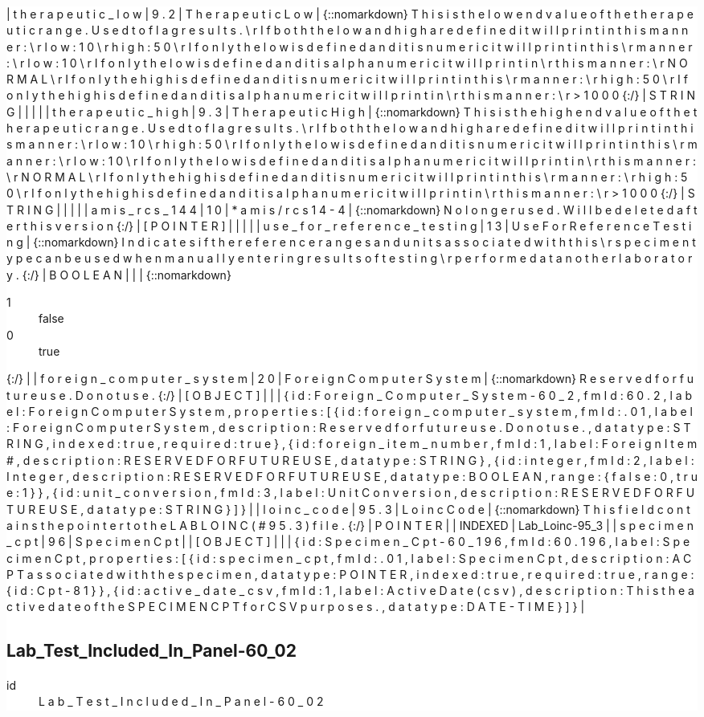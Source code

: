 |  t h e r a p e u t i c _ l o w  |  9 . 2  |  T h e r a p e u t i c   L o w  | {::nomarkdown}  T h i s   i s   t h e   l o w   e n d   v a l u e   o f   t h e   t h e r a p e u t i c   r a n g e .     U s e d   t o   f l a g   r e s u l t s . \ r I f   b o t h   t h e   l o w   a n d   h i g h   a r e   d e f i n e d   i t   w i l l   p r i n t   i n   t h i s   m a n n e r : \ r                 l o w   :   1 0 \ r                 h i g h   :   5 0 \ r I f   o n l y   t h e   l o w   i s   d e f i n e d   a n d   i t   i s   n u m e r i c   i t   w i l l   p r i n t   i n   t h i s \ r m a n n e r :   \ r                 l o w :   1 0 \ r I f   o n l y   t h e   l o w   i s   d e f i n e d   a n d   i t   i s   a l p h a n u m e r i c   i t   w i l l   p r i n t   i n   \ r t h i s   m a n n e r : \ r                 N O R M A L \ r I f   o n l y   t h e   h i g h   i s   d e f i n e d   a n d   i t   i s   n u m e r i c   i t   w i l l   p r i n t   i n   t h i s   \ r m a n n e r : \ r                 h i g h :   5 0 \ r I f   o n l y   t h e   h i g h   i s   d e f i n e d   a n d   i t   i s   a l p h a n u m e r i c   i t   w i l l   p r i n t   i n \ r t h i s   m a n n e r : \ r                 > 1 0 0 0  {:/} |  S T R I N G  |  |  |  | 
|  t h e r a p e u t i c _ h i g h  |  9 . 3  |  T h e r a p e u t i c   H i g h  | {::nomarkdown}  T h i s   i s   t h e   h i g h   e n d   v a l u e   o f   t h e   t h e r a p e u t i c   r a n g e .     U s e d   t o   f l a g   r e s u l t s . \ r I f   b o t h   t h e   l o w   a n d   h i g h   a r e   d e f i n e d   i t   w i l l   p r i n t   i n   t h i s   m a n n e r : \ r                 l o w   :   1 0 \ r                 h i g h   :   5 0 \ r I f   o n l y   t h e   l o w   i s   d e f i n e d   a n d   i t   i s   n u m e r i c   i t   w i l l   p r i n t   i n   t h i s \ r m a n n e r :   \ r                 l o w :   1 0 \ r I f   o n l y   t h e   l o w   i s   d e f i n e d   a n d   i t   i s   a l p h a n u m e r i c   i t   w i l l   p r i n t   i n   \ r t h i s   m a n n e r : \ r                 N O R M A L \ r I f   o n l y   t h e   h i g h   i s   d e f i n e d   a n d   i t   i s   n u m e r i c   i t   w i l l   p r i n t   i n   t h i s   \ r m a n n e r : \ r                 h i g h :   5 0 \ r I f   o n l y   t h e   h i g h   i s   d e f i n e d   a n d   i t   i s   a l p h a n u m e r i c   i t   w i l l   p r i n t   i n \ r t h i s   m a n n e r : \ r                 > 1 0 0 0  {:/} |  S T R I N G  |  |  |  | 
|  a m i s _ r c s _ 1 4 4  |  1 0  |  * a m i s / r c s   1 4 - 4  | {::nomarkdown}  N o   l o n g e r   u s e d .     W i l l   b e   d e l e t e d   a f t e r   t h i s   v e r s i o n    {:/} |  [ P O I N T E R ]  |  |  |  | 
|  u s e _ f o r _ r e f e r e n c e _ t e s t i n g  |  1 3  |  U s e   F o r   R e f e r e n c e   T e s t i n g  | {::nomarkdown}  I n d i c a t e s   i f   t h e   r e f e r e n c e   r a n g e s   a n d   u n i t s   a s s o c i a t e d   w i t h   t h i s \ r s p e c i m e n   t y p e   c a n   b e   u s e d   w h e n   m a n u a l l y   e n t e r i n g   r e s u l t s   o f   t e s t i n g \ r p e r f o r m e d   a t   a n o t h e r   l a b o r a t o r y .  {:/} |  B O O L E A N  |  |  | {::nomarkdown}<dl><dt>1</dt><dd>false</dd><dt>0</dt><dd>true</dd></dl>{:/} | 
|  f o r e i g n _ c o m p u t e r _ s y s t e m  |  2 0  |  F o r e i g n   C o m p u t e r   S y s t e m  | {::nomarkdown}  R e s e r v e d   f o r   f u t u r e   u s e .   D o   n o t   u s e .  {:/} |  [ O B J E C T ]  |  |  |  { i d : F o r e i g n _ C o m p u t e r _ S y s t e m - 6 0 _ 2 , f m I d : 6 0 . 2 , l a b e l : F o r e i g n   C o m p u t e r   S y s t e m , p r o p e r t i e s : [ { i d : f o r e i g n _ c o m p u t e r _ s y s t e m , f m I d : . 0 1 , l a b e l : F o r e i g n   C o m p u t e r   S y s t e m , d e s c r i p t i o n : R e s e r v e d   f o r   f u t u r e   u s e .   D o   n o t   u s e . , d a t a t y p e : S T R I N G , i n d e x e d : t r u e , r e q u i r e d : t r u e } , { i d : f o r e i g n _ i t e m _ n u m b e r , f m I d : 1 , l a b e l : F o r e i g n   I t e m   # , d e s c r i p t i o n : R E S E R V E D   F O R   F U T U R E   U S E , d a t a t y p e : S T R I N G } , { i d : i n t e g e r , f m I d : 2 , l a b e l : I n t e g e r , d e s c r i p t i o n : R E S E R V E D   F O R   F U T U R E   U S E , d a t a t y p e : B O O L E A N , r a n g e : { f a l s e : 0 , t r u e : 1 } } , { i d : u n i t _ c o n v e r s i o n , f m I d : 3 , l a b e l : U n i t   C o n v e r s i o n , d e s c r i p t i o n : R E S E R V E D   F O R   F U T U R E   U S E , d a t a t y p e : S T R I N G } ] }  | 
|  l o i n c _ c o d e  |  9 5 . 3  |  L o i n c   C o d e  | {::nomarkdown}    T h i s   f i e l d   c o n t a i n s   t h e   p o i n t e r   t o   t h e   L A B   L O I N C   ( # 9 5 . 3 )   f i l e .    {:/} |  P O I N T E R  |  | INDEXED | Lab_Loinc-95_3 | 
|  s p e c i m e n _ c p t  |  9 6  |  S p e c i m e n   C p t  |  |  [ O B J E C T ]  |  |  |  { i d : S p e c i m e n _ C p t - 6 0 _ 1 9 6 , f m I d : 6 0 . 1 9 6 , l a b e l : S p e c i m e n   C p t , p r o p e r t i e s : [ { i d : s p e c i m e n _ c p t , f m I d : . 0 1 , l a b e l : S p e c i m e n   C p t , d e s c r i p t i o n : A   C P T   a s s o c i a t e d   w i t h   t h e   s p e c i m e n , d a t a t y p e : P O I N T E R , i n d e x e d : t r u e , r e q u i r e d : t r u e , r a n g e : { i d : C p t - 8 1 } } , { i d : a c t i v e _ d a t e _ c s v , f m I d : 1 , l a b e l : A c t i v e   D a t e   ( c s v ) , d e s c r i p t i o n : T h i s   t h e   a c t i v e   d a t e   o f   t h e   S P E C I M E N   C P T   f o r   C S V   p u r p o s e s . , d a t a t y p e : D A T E - T I M E } ] }  | 

## <a name="Lab_Test_Included_In_Panel-60_02"></a>Lab_Test_Included_In_Panel-60_02 

<dl>
<dt>id</dt><dd> L a b _ T e s t _ I n c l u d e d _ I n _ P a n e l - 6 0 _ 0 2 </dd>